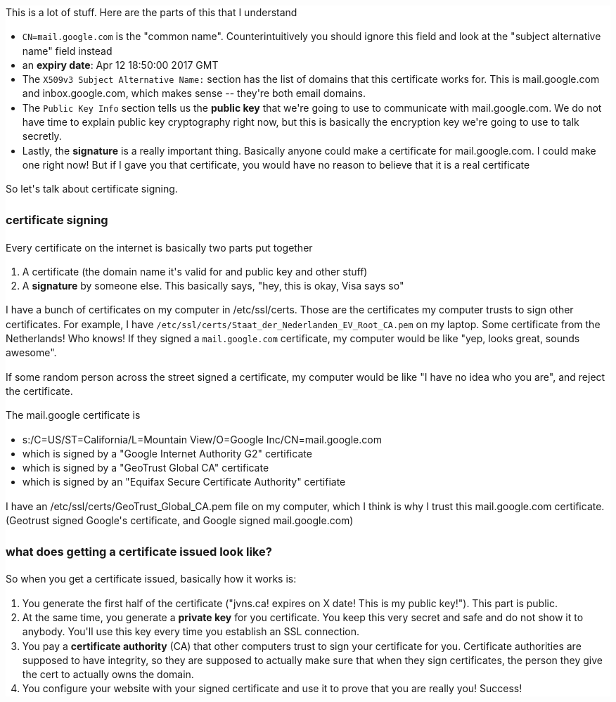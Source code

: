 This is a lot of stuff. Here are the parts of this that I understand

* `CN=mail.google.com` is the "common name". Counterintuitively you should ignore this field and look at the "subject alternative name" field instead
* an **expiry date**: Apr 12 18:50:00 2017 GMT
* The `X509v3 Subject Alternative Name:` section has the list of  domains that this
  certificate works for. This is mail.google.com and inbox.google.com, which makes sense -- they're both email domains.
* The `Public Key Info` section tells us the **public key** that we're going to use to communicate with mail.google.com. We do not have time to explain public key cryptography right now, but this is  basically the encryption key we're going to use to talk secretly. 
* Lastly, the **signature** is a really important thing. Basically anyone could make a
  certificate for mail.google.com. I could make one right now! But if I gave you that certificate, you would have no reason to believe that it is a real certificate

So let's talk about certificate signing.

### certificate signing

Every certificate on the internet is basically two parts put together

1. A certificate (the domain name it's valid for and public key and other stuff)
2. A **signature** by someone else. This basically says, "hey, this is okay, Visa says so"

I have a bunch of certificates on my computer in /etc/ssl/certs. Those are the
certificates my computer trusts to sign other certificates. For example, I
have `/etc/ssl/certs/Staat_der_Nederlanden_EV_Root_CA.pem` on my laptop. Some
certificate from the Netherlands! Who knows! If they signed a `mail.google.com`
certificate, my computer would be like "yep, looks great, sounds awesome".

If some random person across the street signed a certificate, my computer would
be like "I have no idea who you are", and reject the certificate.

The mail.google certificate is

* s:/C=US/ST=California/L=Mountain View/O=Google Inc/CN=mail.google.com
* which is signed by a "Google Internet Authority G2" certificate
* which is signed by a "GeoTrust Global CA" certificate
* which is signed by an "Equifax Secure Certificate Authority" certifiate

I have an /etc/ssl/certs/GeoTrust_Global_CA.pem file on my computer, which I
think is why I trust this mail.google.com certificate. (Geotrust signed Google's certificate, and Google signed mail.google.com)

### what does getting a certificate issued look like?

So when you get a certificate issued, basically how it works is:

1. You generate the first half of the certificate ("jvns.ca! expires on X date! This is my public key!"). This part is public.
1. At the same time, you generate a **private key** for you certificate. You keep this very secret and safe and do not show it to anybody. You'll use this key every time you establish an SSL connection.
2. You pay a **certificate authority** (CA) that other computers trust to sign
   your certificate for you. Certificate authorities are supposed to have
   integrity, so they are supposed to actually make sure that when they sign certificates, the person they give the cert to actually owns the domain.
3. You configure your website with your signed certificate and use it to prove that you are really you! Success!
  